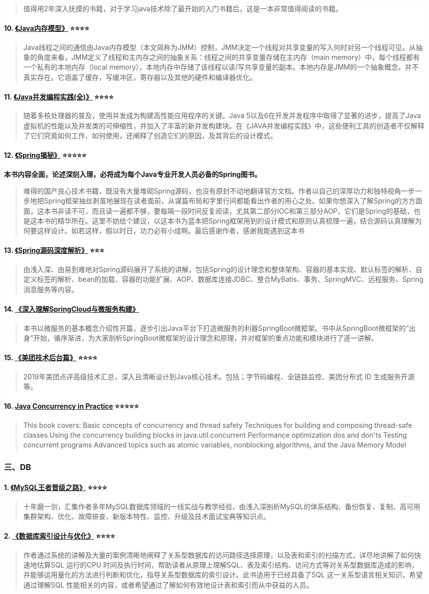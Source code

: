 >值得用2年深入抚摸的书籍，对于学习java技术除了最开始的入门书籍后，这是一本非常值得阅读的书籍。

#### 10. [《Java内存模型》](#) ⭐⭐⭐⭐

>Java线程之间的通信由Java内存模型（本文简称为JMM）控制，JMM决定一个线程对共享变量的写入何时对另一个线程可见。从抽象的角度来看，JMM定义了线程和主内存之间的抽象关系：线程之间的共享变量存储在主内存（main memory）中，每个线程都有一个私有的本地内存（local memory），本地内存中存储了该线程以读/写共享变量的副本。本地内存是JMM的一个抽象概念，并不真实存在。它涵盖了缓存，写缓冲区，寄存器以及其他的硬件和编译器优化。

#### 11. [《Java并发编程实践(全)》](#) ⭐⭐⭐⭐

>随着多核处理器的普及，使用并发成为构建高性能应用程序的关键。Java 5以及6在开发并发程序中取得了显著的进步，提高了Java虚拟机的性能以及并发类的可伸缩性，并加入了丰富的新并发构建块。在《JAVA并发编程实践》中，这些便利工具的创造者不仅解释了它们究竟如何工作、如何使用，还阐释了创造它们的原因，及其背后的设计模式。

#### 12. [《Spring揭秘》](#) ⭐⭐⭐⭐⭐

**本书内容全面，论述深刻入理，必将成为每个Java专业开发人员必备的Spring图书。**

>难得的国产良心技术书籍，既没有大量堆砌Spring源码，也没有原封不动地翻译官方文档。作者以自己的深厚功力和独特视角一步一步地把Spring框架抽丝剥茧地展现在读者面前，从谋篇布局和字里行间都能看出作者的用心之处。如果你想深入了解Spring的方方面面，这本书非读不可，而且读一遍都不够，要每隔一段时间反复阅读，尤其第二部分IOC和第三部分AOP，它们是Spring的基础，也是这本书的精华所在。这里不妨给个建议，以这本书为蓝本把Spring框架用到的设计模式和原则认真梳理一遍，结合源码认真理解为何要这样设计。如若这样，假以时日，功力必有小成啊。最后感谢作者，感谢我能遇到这本书

#### 13. [《Spring源码深度解析》](#) ⭐⭐⭐

>由浅入深、由易到难地对Spring源码展开了系统的讲解，包括Spring的设计理念和整体架构、容器的基本实现、默认标签的解析、自定义标签的解析、bean的加载、容器的功能扩展、AOP、数据库连接JDBC、整合MyBatis、事务、SpringMVC、远程服务、Spring消息服务等内容。

#### 14. [《深入理解SpringCloud与微服务构建》](#) 

>本书以微服务的基本概念介绍性开篇，逐步引出Java平台下打造微服务的利器SpringBoot微框架。书中从SpringBoot微框架的“出身”开始，循序渐进，为大家剖析SpringBoot微框架的设计理念和原理，并对框架的重点功能和模块进行了逐一讲解。

#### 15. [《美团技术后台篇》](#) ⭐⭐⭐⭐

>2019年美团点评高级技术汇总，深入且清晰设计到Java核心技术。包括；字节码编程、全链路监控、美团分布式 ID 生成服务开源等。

#### 16. [Java Concurrency in Practice](#) ⭐⭐⭐⭐⭐

>This book covers:
Basic concepts of concurrency and thread safety
Techniques for building and composing thread-safe classes
Using the concurrency building blocks in java.util.concurrent
Performance optimization dos and don'ts
Testing concurrent programs
Advanced topics such as atomic variables, nonblocking algorithms, and the Java Memory Model

### 三、DB

#### 1. [《MySQL王者晋级之路》](#) ⭐⭐⭐⭐

>十年磨一剑，汇集作者多年MySQL数据库领域的一线实战与教学经验，由浅入深剖析MySQL的体系结构、备份恢复、复制、高可用集群架构、优化、故障排查、新版本特性、监控、升级及技术面试宝典等知识点。

#### 2. [《数据库索引设计与优化》](#) ⭐⭐⭐⭐

>作者通过系统的讲解及大量的案例清晰地阐释了关系型数据库的访问路径选择原理，以及表和索引的扫描方式，详尽地讲解了如何快速地估算SQL 运行的CPU 时间及执行时间，帮助读者从原理上理解SQL、表及索引结构、访问方式等对关系型数据库造成的影响，并能够运用量化的方法进行判断和优化，指导关系型数据库的索引设计。此书适用于已经具备了SQL 这一关系型语言相关知识，希望通过理解SQL 性能相关的内容，或者希望通过了解如何有效地设计表和索引而从中获益的人员。
